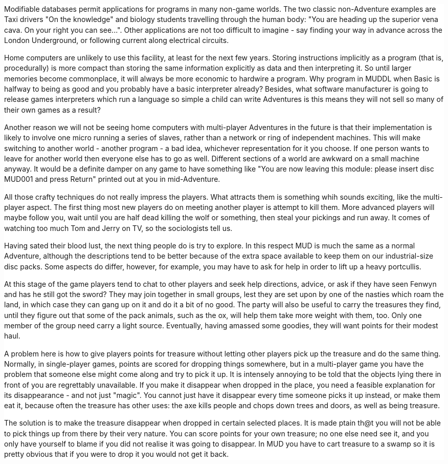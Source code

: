 Modifiable databases permit applications for programs in many non-game worlds. The two classic non-Adventure examples are Taxi drivers "On the knowledge" and biology students travelling through the human body: "You are heading up the superior vena cava. On your right you can see...". Other applications are not too difficult to imagine - say finding your way in advance across the London Underground, or following current along electrical circuits.

Home computers are unlikely to use this facility, at least for the next few years. Storing instructions implicitly as a program (that is, procedurally) is more compact than storing the same information explicitly as data and then interpreting it. So until larger memories become commonplace, it will always be more economic to hardwire a program. Why program in MUDDL when Basic is halfway to being as good and you probably have a basic interpreter already? Besides, what software manufacturer is going to release games interpreters which run a language so simple a child can write Adventures is this means they will not sell so many of their own games as a result?

Another reason we will not be seeing home computers with multi-player Adventures in the future is that their implementation is likely to involve one micro running a series of slaves, rather than a network or ring of independent machines. This will make switching to another world - another program - a bad idea, whichever representation for it you choose. If one person wants to leave for another world then everyone else has to go as well. Different sections of a world are awkward on a small machine anyway. It would be a definite damper on any game to have something like "You are now leaving this module: please insert disc MUD001 and press Return" printed out at you in mid-Adventure.

All those crafty techniques do not really impress the players. What attracts them is something whih sounds exciting, like the multi-player aspect. The first thing most new players do on meeting another player is attempt to kill them. More advanced players will maybe follow you, wait until you are half dead killing the wolf or something, then steal your pickings and run away. It comes of watching too much Tom and Jerry on TV, so the sociologists tell us.

Having sated their blood lust, the next thing people do is try to explore. In this respect MUD is much the same as a normal Adventure, although the descriptions tend to be better because of the extra space available to keep them on our industrial-size disc packs. Some aspects do differ, however, for example, you may have to ask for help in order to lift up a heavy portcullis.

At this stage of the game players tend to chat to other players and seek help directions, advice, or ask if they have seen Fenwyn and has he still got the sword? They may join together in small groups, lest they are set upon by one of the nasties which roam the land, in which case they can gang up on it and do it a bit of no good. The party will also be useful to carry the treasures they find, until they figure out that some of the pack animals, such as the ox, will help them take more weight with them, too. Only one member of the group need carry a light source. Eventually, having amassed some goodies, they will want points for their modest haul.

A problem here is how to give players points for treasure without letting other players pick up the treasure and do the same thing. Normally, in single-player games, points are scored for dropping things somewhere, but in a multi-player game you have the problem that someone else might come along and try to pick it up. It is intensely annoying to be told that the objects lying there in front of you are regrettably unavailable. If you make it disappear when dropped in the place, you need a feasible explanation for its disappearance - and not just "magic". You cannot just have it disappear every time someone picks it up instead, or make them eat it, because often the treasure has other uses: the axe kills people and chops down trees and doors, as well as being treasure.

The solution is to make the treasure disappear when dropped in certain selected places. It is made ptain th@t you will not be able to pick things up from there by their very nature. You can score points for your own treasure; no one else need see it, and you only have yourself to blame if you did not realise it was going to disappear. In MUD you have to cart treasure to a swamp so it is pretty obvious that if you were to drop it you would not get it back.
